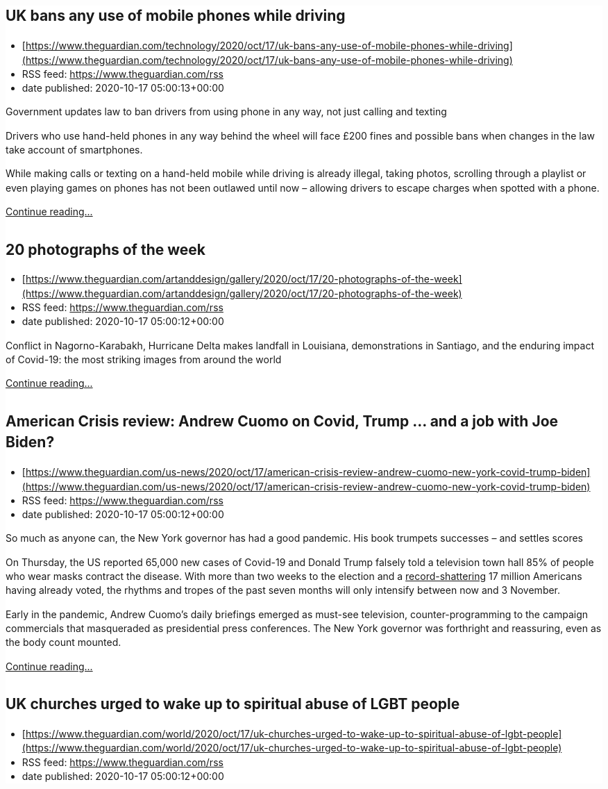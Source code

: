 ## UK bans any use of mobile phones while driving
 - [https://www.theguardian.com/technology/2020/oct/17/uk-bans-any-use-of-mobile-phones-while-driving](https://www.theguardian.com/technology/2020/oct/17/uk-bans-any-use-of-mobile-phones-while-driving)
 - RSS feed: https://www.theguardian.com/rss
 - date published: 2020-10-17 05:00:13+00:00

<p>Government updates law to ban drivers from using phone in any way, not just calling and texting</p><p>Drivers who use hand-held phones in any way behind the wheel will face £200 fines and possible bans when changes in the law take account of smartphones.</p><p>While making calls or texting on a hand-held mobile while driving is already illegal, taking photos, scrolling through a playlist or even playing games on phones has not been outlawed until now – allowing drivers to escape charges when spotted with a phone.</p> <a href="https://www.theguardian.com/technology/2020/oct/17/uk-bans-any-use-of-mobile-phones-while-driving">Continue reading...</a>

## 20 photographs of the week
 - [https://www.theguardian.com/artanddesign/gallery/2020/oct/17/20-photographs-of-the-week](https://www.theguardian.com/artanddesign/gallery/2020/oct/17/20-photographs-of-the-week)
 - RSS feed: https://www.theguardian.com/rss
 - date published: 2020-10-17 05:00:12+00:00

<p>Conflict in Nagorno-Karabakh, Hurricane Delta makes landfall in Louisiana, demonstrations in Santiago, and the enduring impact of Covid-19: the most striking images from around the world</p> <a href="https://www.theguardian.com/artanddesign/gallery/2020/oct/17/20-photographs-of-the-week">Continue reading...</a>

## American Crisis review: Andrew Cuomo on Covid, Trump … and a job with Joe Biden?
 - [https://www.theguardian.com/us-news/2020/oct/17/american-crisis-review-andrew-cuomo-new-york-covid-trump-biden](https://www.theguardian.com/us-news/2020/oct/17/american-crisis-review-andrew-cuomo-new-york-covid-trump-biden)
 - RSS feed: https://www.theguardian.com/rss
 - date published: 2020-10-17 05:00:12+00:00

<p>So much as anyone can, the New York governor has had a good pandemic. His book trumpets successes – and settles scores</p><p>On Thursday, the US reported 65,000 new cases of Covid-19 and Donald Trump falsely told a television town hall 85% of people who wear masks contract the disease. With more than two weeks to the election and a <a href="https://apnews.com/article/election-2020-virus-outbreak-politics-voting-elections-efd6eefbd3d140bdc8909360de0bff62">record-shattering</a> 17 million Americans having already voted, the rhythms and tropes of the past seven months will only intensify between now and 3 November.</p><p>Early in the pandemic, Andrew Cuomo’s daily briefings emerged as must-see television, counter-programming to the campaign commercials that masqueraded as presidential press conferences. The New York governor was forthright and reassuring, even as the body count mounted.</p> <a href="https://www.theguardian.com/us-news/2020/oct/17/american-crisis-review-andrew-cuomo-new-york-covid-trump-biden">Continue reading...</a>

## UK churches urged to wake up to spiritual abuse of LGBT people
 - [https://www.theguardian.com/world/2020/oct/17/uk-churches-urged-to-wake-up-to-spiritual-abuse-of-lgbt-people](https://www.theguardian.com/world/2020/oct/17/uk-churches-urged-to-wake-up-to-spiritual-abuse-of-lgbt-people)
 - RSS feed: https://www.theguardian.com/rss
 - date published: 2020-10-17 05:00:12+00:00
